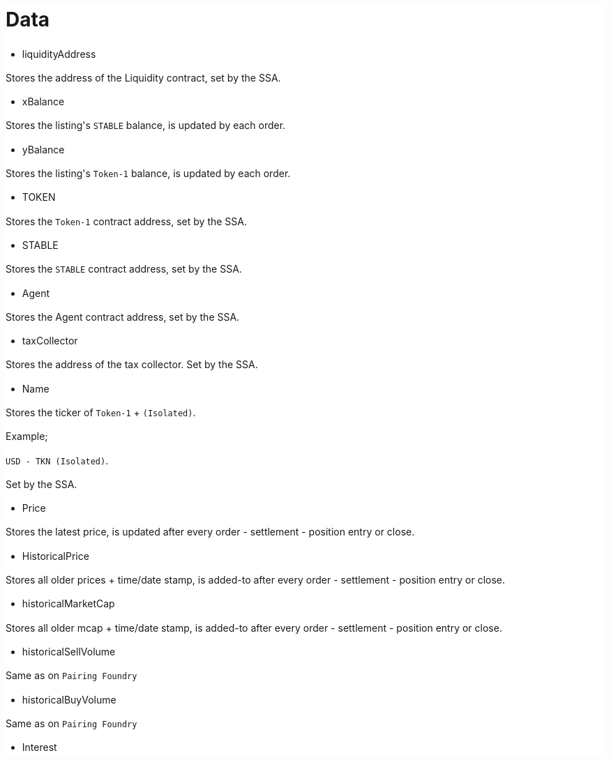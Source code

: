 # **Data** 
- liquidityAddress 

Stores the address of the Liquidity contract, set by the SSA. 

- xBalance 

Stores the listing's `STABLE` balance, is updated by each order. 

- yBalance 

Stores the listing's `Token-1` balance, is updated by each order.

- TOKEN 

Stores the `Token-1` contract address, set by the SSA.  

- STABLE 

Stores the `STABLE` contract address, set by the SSA. 

- Agent 

Stores the Agent contract address, set by the SSA. 

- taxCollector 

Stores the address of the tax collector. Set by the SSA. 

- Name 

Stores the ticker of `Token-1` + `(Isolated)`. 

Example; 

`USD - TKN (Isolated)`. 

Set by the SSA. 

- Price 

Stores the latest price, is updated after every order - settlement - position entry or close. 

- HistoricalPrice

Stores all older prices + time/date stamp,  is added-to after every order - settlement - position entry or close. 

- historicalMarketCap 

Stores all older mcap + time/date stamp, is added-to after every order - settlement - position entry or close. 

- historicalSellVolume
  
Same as on `Pairing Foundry`

- historicalBuyVolume
  
Same as on `Pairing Foundry`

- Interest 
